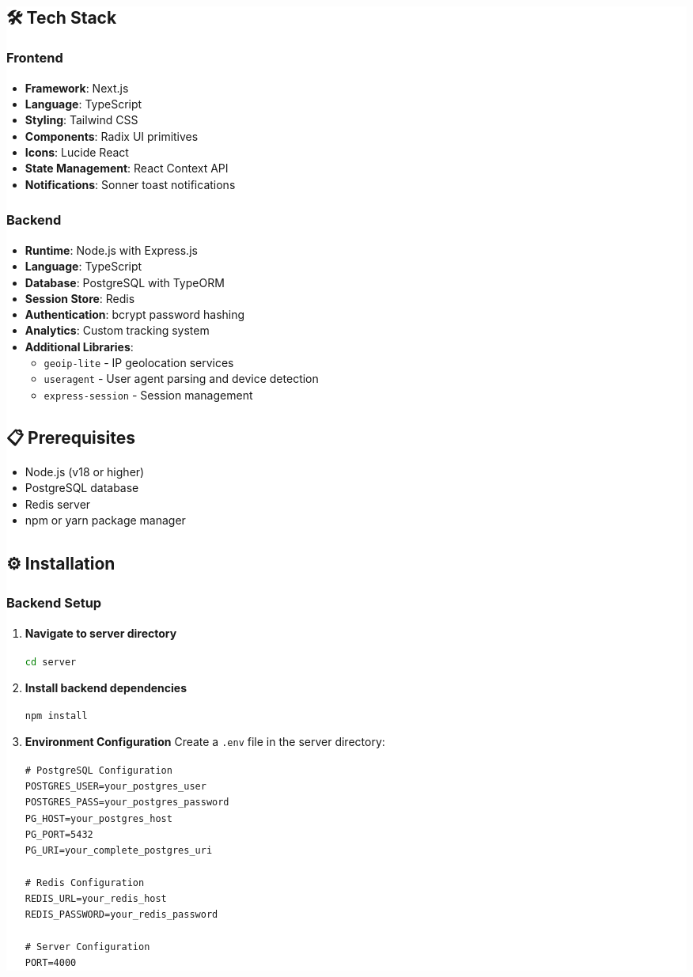 ## 🛠️ Tech Stack

### Frontend
- **Framework**: Next.js 
- **Language**: TypeScript
- **Styling**: Tailwind CSS 
- **Components**: Radix UI primitives
- **Icons**: Lucide React
- **State Management**: React Context API
- **Notifications**: Sonner toast notifications

### Backend
- **Runtime**: Node.js with Express.js
- **Language**: TypeScript
- **Database**: PostgreSQL with TypeORM
- **Session Store**: Redis
- **Authentication**: bcrypt password hashing
- **Analytics**: Custom tracking system
- **Additional Libraries**:
  - `geoip-lite` - IP geolocation services
  - `useragent` - User agent parsing and device detection
  - `express-session` - Session management

## 📋 Prerequisites

- Node.js (v18 or higher)
- PostgreSQL database
- Redis server
- npm or yarn package manager

## ⚙️ Installation

### Backend Setup

1. **Navigate to server directory**
   ```bash
   cd server
   ```

2. **Install backend dependencies**
   ```bash
   npm install
   ```

3. **Environment Configuration**
   Create a `.env` file in the server directory:
   ```env
   # PostgreSQL Configuration
   POSTGRES_USER=your_postgres_user
   POSTGRES_PASS=your_postgres_password
   PG_HOST=your_postgres_host
   PG_PORT=5432
   PG_URI=your_complete_postgres_uri

   # Redis Configuration
   REDIS_URL=your_redis_host
   REDIS_PASSWORD=your_redis_password

   # Server Configuration
   PORT=4000
   ```
